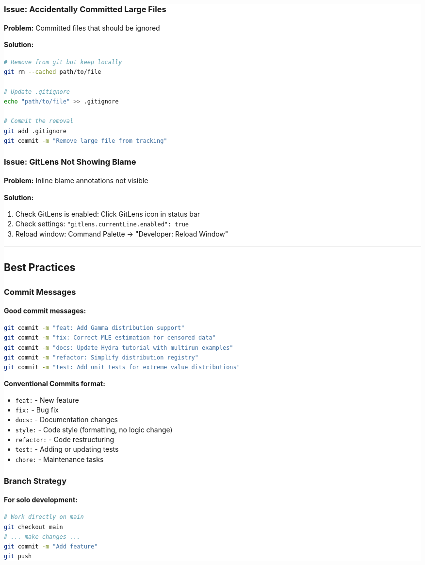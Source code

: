 ### Issue: Accidentally Committed Large Files

**Problem:** Committed files that should be ignored

**Solution:**
```bash
# Remove from git but keep locally
git rm --cached path/to/file

# Update .gitignore
echo "path/to/file" >> .gitignore

# Commit the removal
git add .gitignore
git commit -m "Remove large file from tracking"
```

### Issue: GitLens Not Showing Blame

**Problem:** Inline blame annotations not visible

**Solution:**
1. Check GitLens is enabled: Click GitLens icon in status bar
2. Check settings: `"gitlens.currentLine.enabled": true`
3. Reload window: Command Palette → "Developer: Reload Window"

---

## Best Practices

### Commit Messages

**Good commit messages:**
```bash
git commit -m "feat: Add Gamma distribution support"
git commit -m "fix: Correct MLE estimation for censored data"
git commit -m "docs: Update Hydra tutorial with multirun examples"
git commit -m "refactor: Simplify distribution registry"
git commit -m "test: Add unit tests for extreme value distributions"
```

**Conventional Commits format:**
- `feat:` - New feature
- `fix:` - Bug fix
- `docs:` - Documentation changes
- `style:` - Code style (formatting, no logic change)
- `refactor:` - Code restructuring
- `test:` - Adding or updating tests
- `chore:` - Maintenance tasks

### Branch Strategy

**For solo development:**
```bash
# Work directly on main
git checkout main
# ... make changes ...
git commit -m "Add feature"
git push
```
